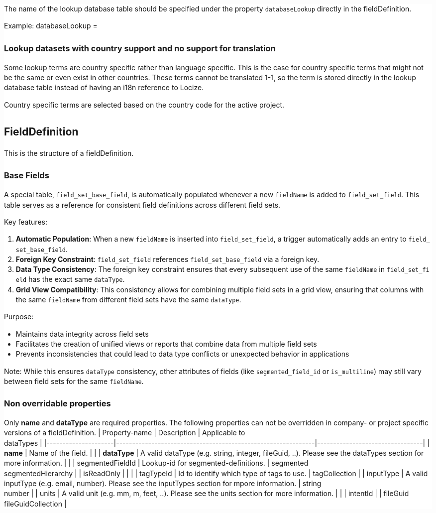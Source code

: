 The name of the lookup database table should be specified under the property `databaseLookup` directly in the fieldDefinition.

Example:
databaseLookup = 

### Lookup datasets with country support and no support for translation
Some lookup terms are country specific rather than language specific. This is the case for country specific terms that might not be the same or even exist in other countries. These terms cannot be translated 1-1, so the term is stored directly in the lookup database table instead of having an i18n reference to Locize.

Country specific terms are selected based on the country code for the active project.




#### 
## FieldDefinition
This is the structure of a fieldDefinition.

### Base Fields

A special table, `field_set_base_field`, is automatically populated whenever a new `fieldName` is added to `field_set_field`. This table serves as a reference for consistent field definitions across different field sets.

Key features:
1. **Automatic Population**: When a new `fieldName` is inserted into `field_set_field`, a trigger automatically adds an entry to `field_set_base_field`.
2. **Foreign Key Constraint**: `field_set_field` references `field_set_base_field` via a foreign key.
3. **Data Type Consistency**: The foreign key constraint ensures that every subsequent use of the same `fieldName` in `field_set_field` has the exact same `dataType`.
4. **Grid View Compatibility**: This consistency allows for combining multiple field sets in a grid view, ensuring that columns with the same `fieldName` from different field sets have the same `dataType`.

Purpose:
- Maintains data integrity across field sets
- Facilitates the creation of unified views or reports that combine data from multiple field sets
- Prevents inconsistencies that could lead to data type conflicts or unexpected behavior in applications

Note: While this ensures `dataType` consistency, other attributes of fields (like `segmented_field_id` or `is_multiline`) may still vary between field sets for the same `fieldName`.

### Non overridable properties
Only **name** and **dataType** are required properties. The following properties can not be overridden in company- or project specific versions of a fieldDefinition.
| Property-name       | Description                                                  | Applicable to<br>dataTypes      |
|---------------------|--------------------------------------------------------------|---------------------------------|
| **name**            | Name of the field.                                           |                                 |
| **dataType**        | A valid dataType (e.g. string, integer, fileGuid, ..). Please see the dataTypes section for more information. |                                 |
| segmentedFieldId    | Lookup-id for segmented-definitions.                         | segmented<br>segmentedHierarchy |
| isReadOnly          |                                                              |                                 |
| tagTypeId           | Id to identify which type of tags to use.                    | tagCollection                   |
| inputType           | A valid inputType (e.g. email, number). Please see the inputTypes section for mpore information. | string<br>number                |
| units               | A valid unit (e.g. mm, m, feet, ..). Please see the units section for more information. |                                 |
| intentId            |                                                              | fileGuid<br>fileGuidCollection  |